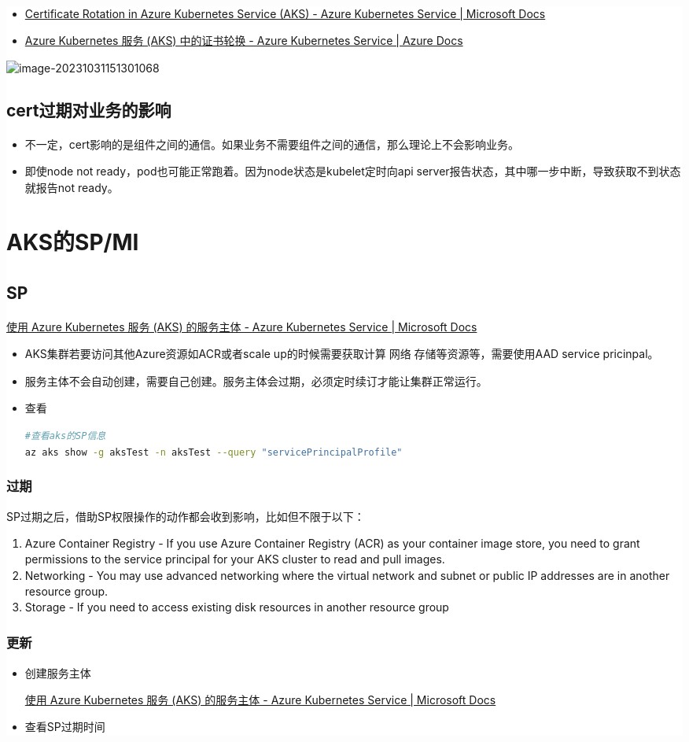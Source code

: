 - [Certificate Rotation in Azure Kubernetes Service (AKS) - Azure Kubernetes Service | Microsoft Docs](https://docs.microsoft.com/en-us/azure/aks/certificate-rotation#aks-certificates-certificate-authorities-and-service-accounts)

- [Azure Kubernetes 服务 (AKS) 中的证书轮换 - Azure Kubernetes Service | Azure Docs](https://docs.azure.cn/zh-cn/aks/certificate-rotation)

![image-20231031151301068](https://raw.githubusercontent.com/hangx969/upload-images-md/main/202310311513144.png)

## cert过期对业务的影响

- 不一定，cert影响的是组件之间的通信。如果业务不需要组件之间的通信，那么理论上不会影响业务。

- 即使node not ready，pod也可能正常跑着。因为node状态是kubelet定时向api server报告状态，其中哪一步中断，导致获取不到状态就报告not ready。

# AKS的SP/MI

## SP

[使用 Azure Kubernetes 服务 (AKS) 的服务主体 - Azure Kubernetes Service | Microsoft Docs](https://docs.microsoft.com/zh-cn/azure/aks/kubernetes-service-principal?tabs=azure-cli)

- AKS集群若要访问其他Azure资源如ACR或者scale up的时候需要获取计算 网络 存储等资源等，需要使用AAD service pricinpal。

- 服务主体不会自动创建，需要自己创建。服务主体会过期，必须定时续订才能让集群正常运行。

- 查看

  ```bash
  #查看aks的SP信息
  az aks show -g aksTest -n aksTest --query "servicePrincipalProfile"
  ```


### 过期

SP过期之后，借助SP权限操作的动作都会收到影响，比如但不限于以下：

1. Azure Container Registry - If you use Azure Container Registry (ACR) as your container image store, you need to grant permissions to the service principal for your AKS cluster to read and pull images. 
2. Networking - You may use advanced networking where the virtual network and subnet or public IP addresses are in another resource group.
3. Storage - If you need to access existing disk resources in another resource group

### 更新

- 创建服务主体

  [使用 Azure Kubernetes 服务 (AKS) 的服务主体 - Azure Kubernetes Service | Microsoft Docs](https://docs.microsoft.com/zh-cn/azure/aks/kubernetes-service-principal?tabs=azure-cli#manually-create-a-service-principal)

- 查看SP过期时间
